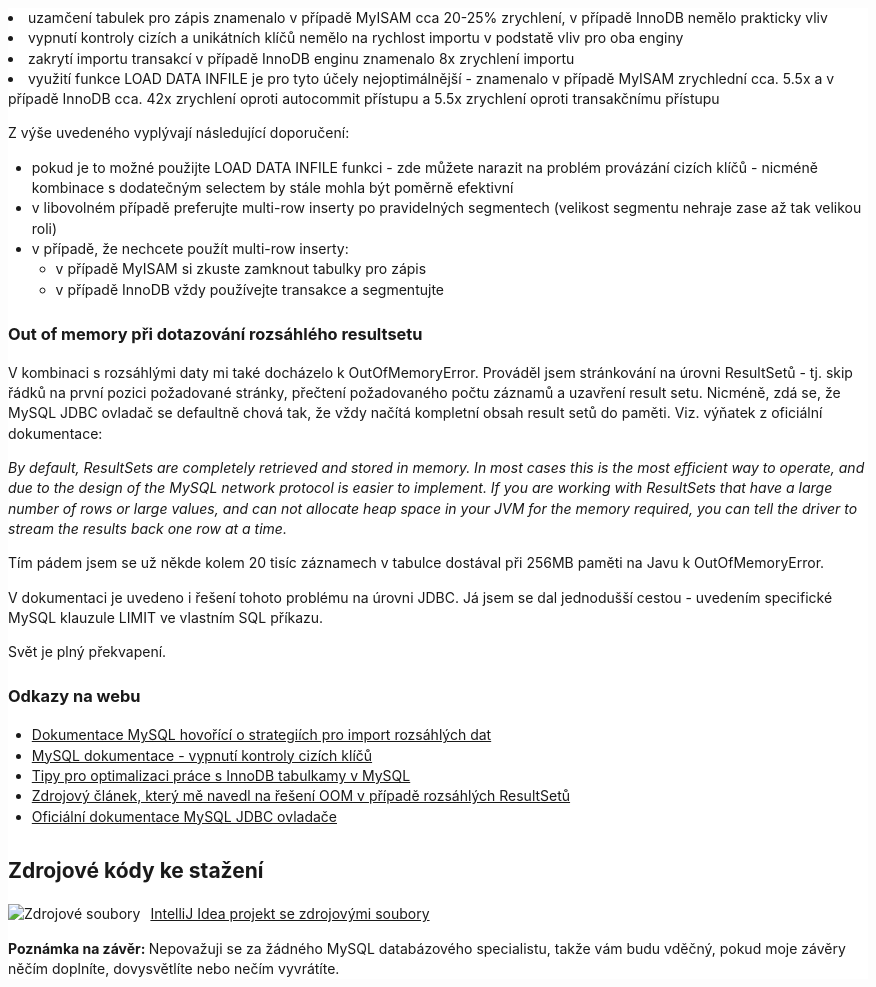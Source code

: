 <li>uzamčení tabulek pro zápis znamenalo v případě MyISAM cca 20-25% zrychlení, v případě InnoDB nemělo prakticky vliv</li>
<li>vypnutí kontroly cizích a unikátních klíčů nemělo na rychlost importu v podstatě vliv pro oba enginy</li>
<li>zakrytí importu transakcí v případě InnoDB enginu znamenalo 8x zrychlení importu</li>
<li>využití funkce LOAD DATA INFILE je pro tyto účely nejoptimálnější - znamenalo v případě MyISAM zrychlední cca. 5.5x a v případě InnoDB cca. 42x zrychlení oproti autocommit přístupu a 5.5x zrychlení oproti transakčnímu přístupu</li>
</ul>
<p>Z výše uvedeného vyplývají následující doporučení:</p>
<ul>
<li>pokud je to možné použijte LOAD DATA INFILE funkci - zde můžete narazit na problém provázání cizích klíčů - nicméně kombinace s dodatečným selectem by stále mohla být poměrně efektivní</li>
<li>v libovolném případě preferujte multi-row inserty po pravidelných segmentech (velikost segmentu nehraje zase až tak velikou roli)</li>
<li>v případě, že nechcete použít multi-row inserty:
<ul>
<li>v případě MyISAM si zkuste zamknout tabulky pro zápis</li>
<li>v případě InnoDB vždy používejte transakce a segmentujte</li>
</ul>
</li>
</ul>
<h3>Out of memory při dotazování rozsáhlého resultsetu</h3>
<p>V kombinaci s rozsáhlými daty mi také docházelo k OutOfMemoryError. Prováděl jsem stránkování na úrovni ResultSetů - tj. skip řádků na první pozici požadované stránky, přečtení požadovaného počtu záznamů a uzavření result setu. Nicméně, zdá se, že MySQL JDBC ovladač se defaultně chová tak, že vždy načítá kompletní obsah result setů do paměti. Viz. výňatek z oficiální dokumentace:</p>
<p><cite>By default, ResultSets are completely retrieved and stored in memory. In most cases this is the most efficient way to operate, and due to the design of the MySQL network protocol is easier to implement. If you are working with ResultSets that have a large number of rows or large values, and can not allocate heap space in your JVM for the memory required, you can tell the driver to stream the results back one row at a time.</cite></p>
<p>Tím pádem jsem se už někde kolem 20 tisíc záznamech v tabulce dostával při 256MB paměti na Javu k OutOfMemoryError.</p>
<p>V dokumentaci je uvedeno i řešení tohoto problému na úrovni JDBC. Já jsem se dal jednodušší cestou - uvedením specifické MySQL klauzule LIMIT ve vlastním SQL příkazu.</p>
<p>Svět je plný překvapení.</p>
<h3>Odkazy na webu</h3>
<ul>
<li><a href="http://dev.mysql.com/doc/refman/5.0/en/insert-speed.html" target="_blank">Dokumentace MySQL hovořící o strategiích pro import rozsáhlých dat</a></li>
<li><a href="http://dev.mysql.com/doc/refman/5.1/en/innodb-foreign-key-constraints.html" target="_blank">MySQL dokumentace - vypnutí kontroly cizích klíčů</a></li>
<li><a href="http://www.mysqlperformanceblog.com/files/presentations/UC2005-Advanced-Innodb-Optimization.pdf" target="_blank">Tipy pro optimalizaci práce s InnoDB tabulkamy v MySQL</a></li>
<li><a href="http://benjchristensen.com/2008/05/27/mysql-jdbc-memory-usage-on-large-resultset/" target="_blank">Zdrojový článek, který mě navedl na řešení OOM v případě rozsáhlých ResultSetů</a></li>
<li><a href="http://dev.mysql.com/doc/refman/5.0/en/connector-j-reference-implementation-notes.html" target="_blank">Oficiální dokumentace MySQL JDBC ovladače</a></li>
</ul>
<h2>Zdrojové kódy ke stažení</h2>
<p><a href="http://blog.novoj.net/binary/2009/10/HugeImport.zip"><img style="margin-right: 10px" title="Zdrojové soubory" src="http://files.novoj.net/button_zip.gif" alt="Zdrojové soubory" align="left" /> IntelliJ Idea projekt se zdrojovými soubory</a></p>
<p><strong>Poznámka na závěr: </strong> Nepovažuji se za žádného MySQL databázového specialistu, takže vám budu vděčný, pokud moje závěry něčím doplníte, dovysvětlíte nebo nečím vyvrátíte.</p>
